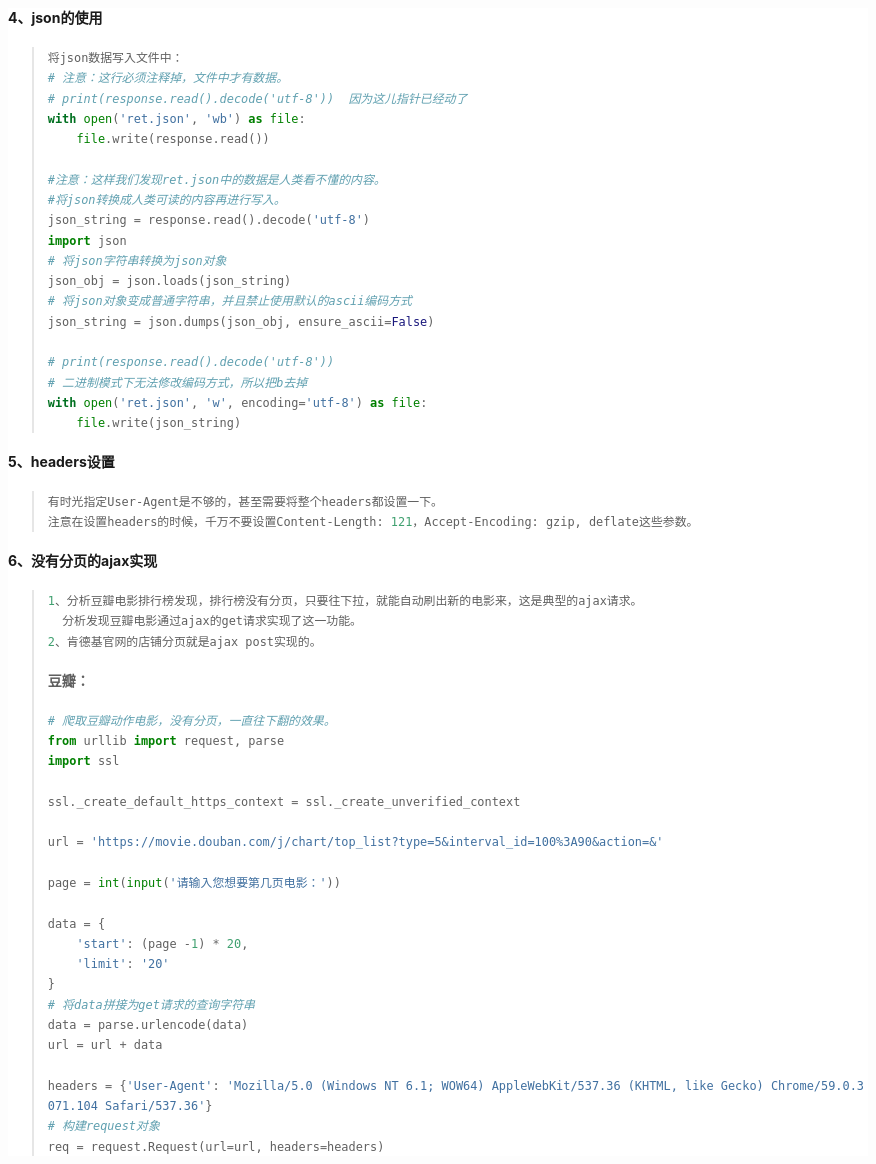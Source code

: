 #### 4、json的使用

> ```python
> 将json数据写入文件中：
> # 注意：这行必须注释掉，文件中才有数据。
> # print(response.read().decode('utf-8'))  因为这儿指针已经动了
> with open('ret.json', 'wb') as file:
>     file.write(response.read())
>     
> #注意：这样我们发现ret.json中的数据是人类看不懂的内容。
> #将json转换成人类可读的内容再进行写入。
> json_string = response.read().decode('utf-8')
> import json
> # 将json字符串转换为json对象
> json_obj = json.loads(json_string)
> # 将json对象变成普通字符串，并且禁止使用默认的ascii编码方式
> json_string = json.dumps(json_obj, ensure_ascii=False)
> 
> # print(response.read().decode('utf-8'))
> # 二进制模式下无法修改编码方式，所以把b去掉
> with open('ret.json', 'w', encoding='utf-8') as file:
>     file.write(json_string)
> 
> ```

#### 5、headers设置

> ```python
> 有时光指定User-Agent是不够的，甚至需要将整个headers都设置一下。
> 注意在设置headers的时候，千万不要设置Content-Length: 121，Accept-Encoding: gzip, deflate这些参数。
> ```

#### 6、没有分页的ajax实现

> ```python
> 1、分析豆瓣电影排行榜发现，排行榜没有分页，只要往下拉，就能自动刷出新的电影来，这是典型的ajax请求。
> 	分析发现豆瓣电影通过ajax的get请求实现了这一功能。
> 2、肯德基官网的店铺分页就是ajax post实现的。
> ```
>
> #### 豆瓣：
>
> ```python
> # 爬取豆瓣动作电影，没有分页，一直往下翻的效果。
> from urllib import request, parse
> import ssl
> 
> ssl._create_default_https_context = ssl._create_unverified_context
> 
> url = 'https://movie.douban.com/j/chart/top_list?type=5&interval_id=100%3A90&action=&'
> 
> page = int(input('请输入您想要第几页电影：'))
> 
> data = {
>     'start': (page -1) * 20,
>     'limit': '20'
> }
> # 将data拼接为get请求的查询字符串
> data = parse.urlencode(data)
> url = url + data
> 
> headers = {'User-Agent': 'Mozilla/5.0 (Windows NT 6.1; WOW64) AppleWebKit/537.36 (KHTML, like Gecko) Chrome/59.0.3071.104 Safari/537.36'}
> # 构建request对象
> req = request.Request(url=url, headers=headers)